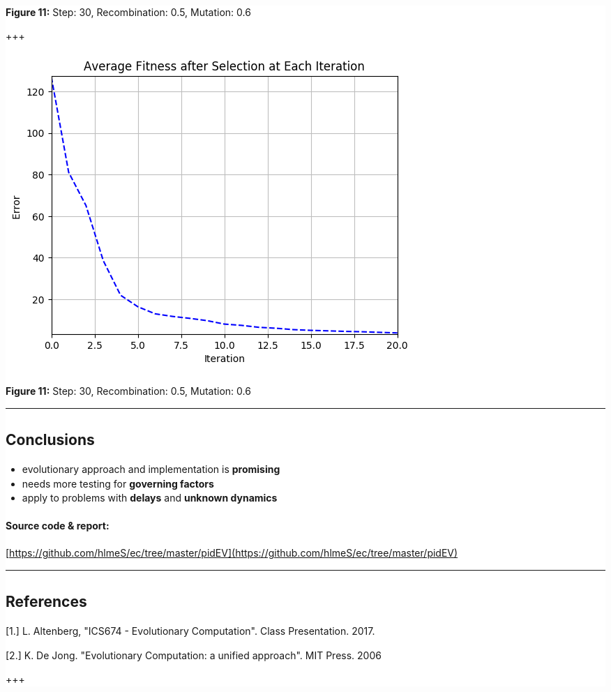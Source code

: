 **Figure 11:** Step: 30, Recombination: 0.5, Mutation: 0.6

+++

![Figure 6b](pidEV/sim_results/objective_30s5r6m.png)

**Figure 11:** Step: 30, Recombination: 0.5, Mutation: 0.6


---

## Conclusions

- evolutionary approach and implementation is **promising**
- needs more testing for **governing factors**
- apply to problems with **delays** and **unknown dynamics**


#### Source code & report:

[https://github.com/hlmeS/ec/tree/master/pidEV](https://github.com/hlmeS/ec/tree/master/pidEV)

---

## References

[1.] L. Altenberg, "ICS674 - Evolutionary Computation". Class Presentation. 2017.

[2.] K. De Jong. "Evolutionary Computation: a unified approach". MIT Press. 2006

+++
